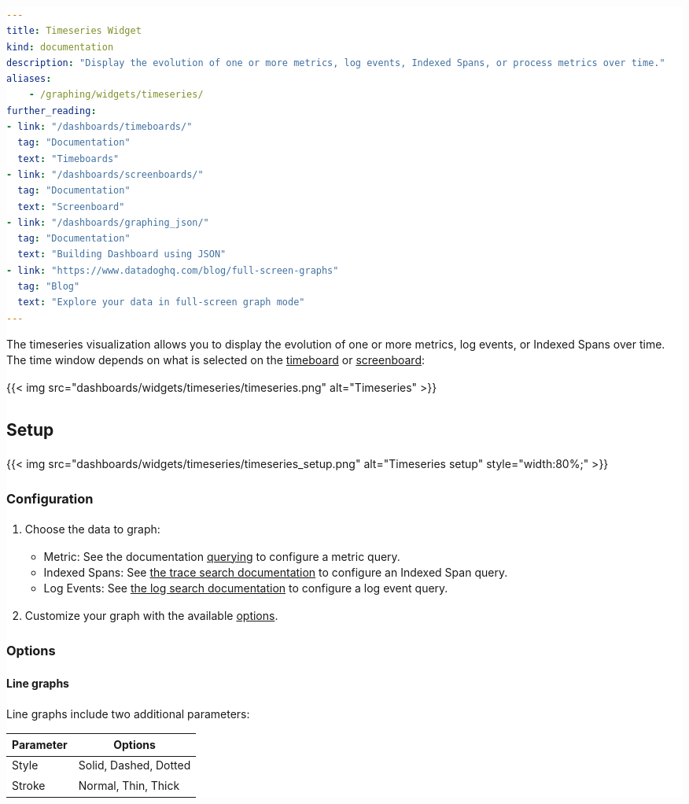 ```yaml
---
title: Timeseries Widget
kind: documentation
description: "Display the evolution of one or more metrics, log events, Indexed Spans, or process metrics over time."
aliases:
    - /graphing/widgets/timeseries/
further_reading:
- link: "/dashboards/timeboards/"
  tag: "Documentation"
  text: "Timeboards"
- link: "/dashboards/screenboards/"
  tag: "Documentation"
  text: "Screenboard"
- link: "/dashboards/graphing_json/"
  tag: "Documentation"
  text: "Building Dashboard using JSON"
- link: "https://www.datadoghq.com/blog/full-screen-graphs"
  tag: "Blog"
  text: "Explore your data in full-screen graph mode"
---
```


The timeseries visualization allows you to display the evolution of one or more metrics, log events, or Indexed Spans over time. The time window depends on what is selected on the [timeboard][1] or [screenboard][2]:

{{< img src="dashboards/widgets/timeseries/timeseries.png" alt="Timeseries" >}}

## Setup

{{< img src="dashboards/widgets/timeseries/timeseries_setup.png" alt="Timeseries setup"  style="width:80%;" >}}

### Configuration

1. Choose the data to graph:
    * Metric: See the documentation [querying][3] to configure a metric query.
    * Indexed Spans: See [the trace search documentation][4] to configure an Indexed Span query.
    * Log Events: See [the log search documentation][5] to configure a log event query.

2. Customize your graph with the available [options](#options).

### Options

#### Line graphs

Line graphs include two additional parameters:

| Parameter | Options               |
|-----------|-----------------------|
| Style     | Solid, Dashed, Dotted |
| Stroke    | Normal, Thin, Thick   |


[1]: /dashboards/timeboard/
[2]: /dashboards/screenboard/
[3]: /dashboards/querying/
[4]: /tracing/app_analytics/search/#search-bar
[5]: /logs/search_syntax/
[6]: /events/
[7]: /dashboards/template_variables/
[8]: /dashboards/widgets/#full-screen
[9]: https://www.datadoghq.com/blog/full-screen-graphs
[10]: /dashboards/graphing_json/widget_json/
[11]: /dashboards/graphing_json/request_json/
[12]: /dashboards/graphing_json/widget_json/#y-axis-schema
[13]: /dashboards/graphing_json/widget_json/#events-schema
[14]: /dashboards/graphing_json/widget_json/#markers-schema